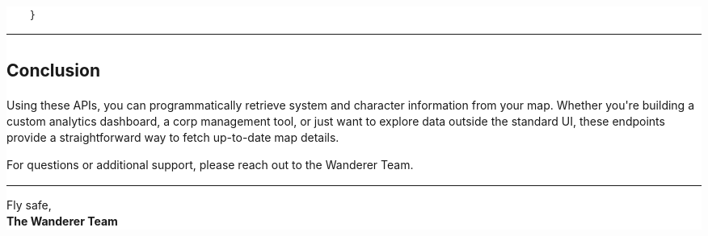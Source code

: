 ```
    }
```

---

## Conclusion

Using these APIs, you can programmatically retrieve system and character information from your map. Whether you're building a custom analytics dashboard, a corp management tool, or just want to explore data outside the standard UI, these endpoints provide a straightforward way to fetch up-to-date map details.

For questions or additional support, please reach out to the Wanderer Team.


---

Fly safe,  
**The Wanderer Team**
